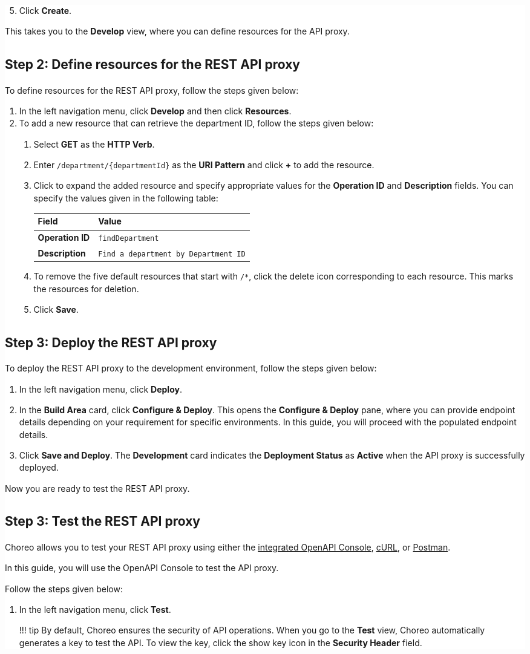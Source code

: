 5.  Click **Create**.
   
   This takes you to the **Develop** view, where you can define resources for the API proxy.

## Step 2: Define resources for the REST API proxy

To define resources for the REST API proxy, follow the steps given below:

1. In the left navigation menu, click **Develop** and then click **Resources**.
2. To add a new resource that can retrieve the department ID, follow the steps given below:
    1. Select **GET** as the **HTTP Verb**.
    2. Enter `/department/{departmentId}` as the **URI Pattern** and click **+** to add the resource.
    3. Click to expand the added resource and specify appropriate values for the **Operation ID** and **Description** fields. You can specify the values given in the following table:

        | **Field**        | **Value**                            |
        |------------------|--------------------------------------|
        | **Operation ID** | `findDepartment`                     |
        | **Description**  | `Find a department by Department ID` |

    4. To remove the five default resources that start with `/*`, click the delete icon corresponding to each resource. This marks the resources for deletion.
    5. Click **Save**.

## Step 3: Deploy the REST API proxy

To deploy the REST API proxy to the development environment, follow the steps given below:

1. In the left navigation menu, click **Deploy**.

2. In the **Build Area** card, click **Configure & Deploy**. This opens the **Configure & Deploy** pane, where you can provide endpoint details depending on your requirement for specific environments. In this guide, you will proceed with the populated endpoint details.

3. Click **Save and Deploy**. The **Development** card indicates the **Deployment Status** as **Active** when the API proxy is successfully deployed.

Now you are ready to test the REST API proxy.

## Step 3: Test the REST API proxy

Choreo allows you to test your REST API proxy using either the [integrated OpenAPI Console](../testing/test-rest-endpoints-via-the-openapi-console.md), [cURL](../testing/test-apis-with-curl.md), or [Postman](../testing/test-apis-using-postman.md).

In this guide, you will use the OpenAPI Console to test the API proxy. 

Follow the steps given below:

1. In the left navigation menu, click **Test**.

    !!! tip
          By default, Choreo ensures the security of API operations. When you go to the **Test** view, Choreo automatically generates a key to test the API. To view the key, click the show key icon in the **Security Header** field.

